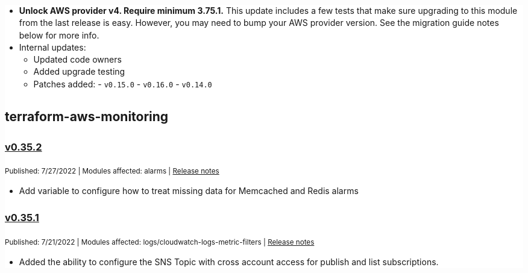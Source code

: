   

- **Unlock AWS provider v4. Require minimum 3.75.1.** This update includes a few tests that make sure upgrading to this module from the last release is easy. However, you may need to bump your AWS provider version. See the migration guide notes below for more info.
- Internal updates:
    - Updated code owners
    - Added upgrade testing
    - Patches added: 
		    - `v0.15.0`
		    - `v0.16.0`
		    - `v0.14.0`


</div>



## terraform-aws-monitoring


### [v0.35.2](https://github.com/tnn-tnn-tnn-tnn-tnn-gruntwork-io/terraform-aws-monitoring/releases/tag/v0.35.2)

<p style={{marginTop: "-20px", marginBottom: "10px"}}>
  <small>Published: 7/27/2022 | Modules affected: alarms | <a href="https://github.com/tnn-tnn-tnn-tnn-tnn-gruntwork-io/terraform-aws-monitoring/releases/tag/v0.35.2">Release notes</a></small>
</p>

<div style={{"overflow":"hidden","textOverflow":"ellipsis","display":"-webkit-box","WebkitLineClamp":10,"lineClamp":10,"WebkitBoxOrient":"vertical"}}>

  


- Add variable to configure how to treat missing data for Memcached and Redis alarms



</div>


### [v0.35.1](https://github.com/tnn-tnn-tnn-tnn-tnn-gruntwork-io/terraform-aws-monitoring/releases/tag/v0.35.1)

<p style={{marginTop: "-20px", marginBottom: "10px"}}>
  <small>Published: 7/21/2022 | Modules affected: logs/cloudwatch-logs-metric-filters | <a href="https://github.com/tnn-tnn-tnn-tnn-tnn-gruntwork-io/terraform-aws-monitoring/releases/tag/v0.35.1">Release notes</a></small>
</p>

<div style={{"overflow":"hidden","textOverflow":"ellipsis","display":"-webkit-box","WebkitLineClamp":10,"lineClamp":10,"WebkitBoxOrient":"vertical"}}>

  

- Added the ability to configure the SNS Topic with cross account access for publish and list subscriptions.


